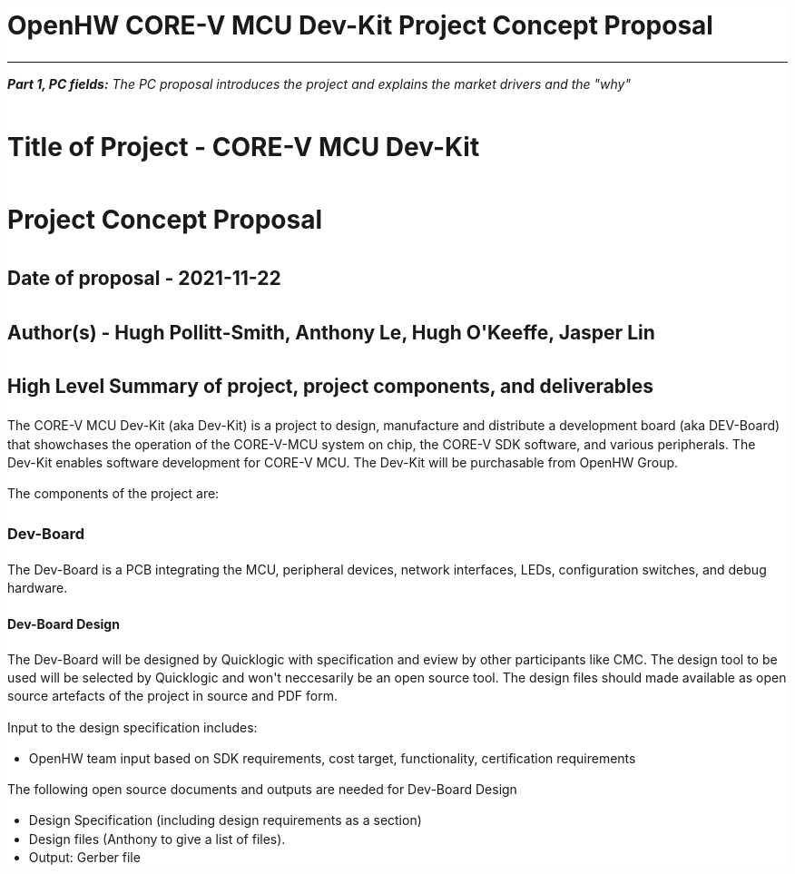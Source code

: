 # OpenHW CORE-V MCU Dev-Kit Project Concept Proposal


<hr/>

***Part 1, PC fields:***
*The PC proposal introduces the project and explains the market drivers and the "why"* 

# Title of Project - CORE-V MCU Dev-Kit
# Project Concept Proposal
## Date of proposal - 2021-11-22
## Author(s) - Hugh Pollitt-Smith, Anthony Le, Hugh O'Keeffe, Jasper Lin

## High Level Summary of project, project components, and deliverables

The CORE-V MCU Dev-Kit (aka Dev-Kit) is a project to design, manufacture and distribute a development board (aka DEV-Board) that showchases the operation of the CORE-V-MCU system on chip, the CORE-V SDK software, and various peripherals.
The Dev-Kit enables software development for CORE-V MCU. The Dev-Kit will be purchasable from OpenHW Group. 


The components of the project are:

### Dev-Board

The Dev-Board is a PCB integrating the MCU, peripheral devices, network interfaces, LEDs, configuration switches, and debug hardware.

#### Dev-Board Design
The Dev-Board will be designed by Quicklogic with specification and eview by other participants like CMC.
The design tool to be used will be selected by Quicklogic and won't neccesarily be an open source tool. The design files should made available as open source artefacts of the project in source and PDF form.
 

Input to the design specification includes:
- OpenHW team input based on SDK requirements, cost target, functionality, certification requirements

The following open source documents and outputs are needed for Dev-Board Design
- Design Specification (including design requirements as a section)
- Design files (Anthony to give a list of files).
- Output: Gerber file

